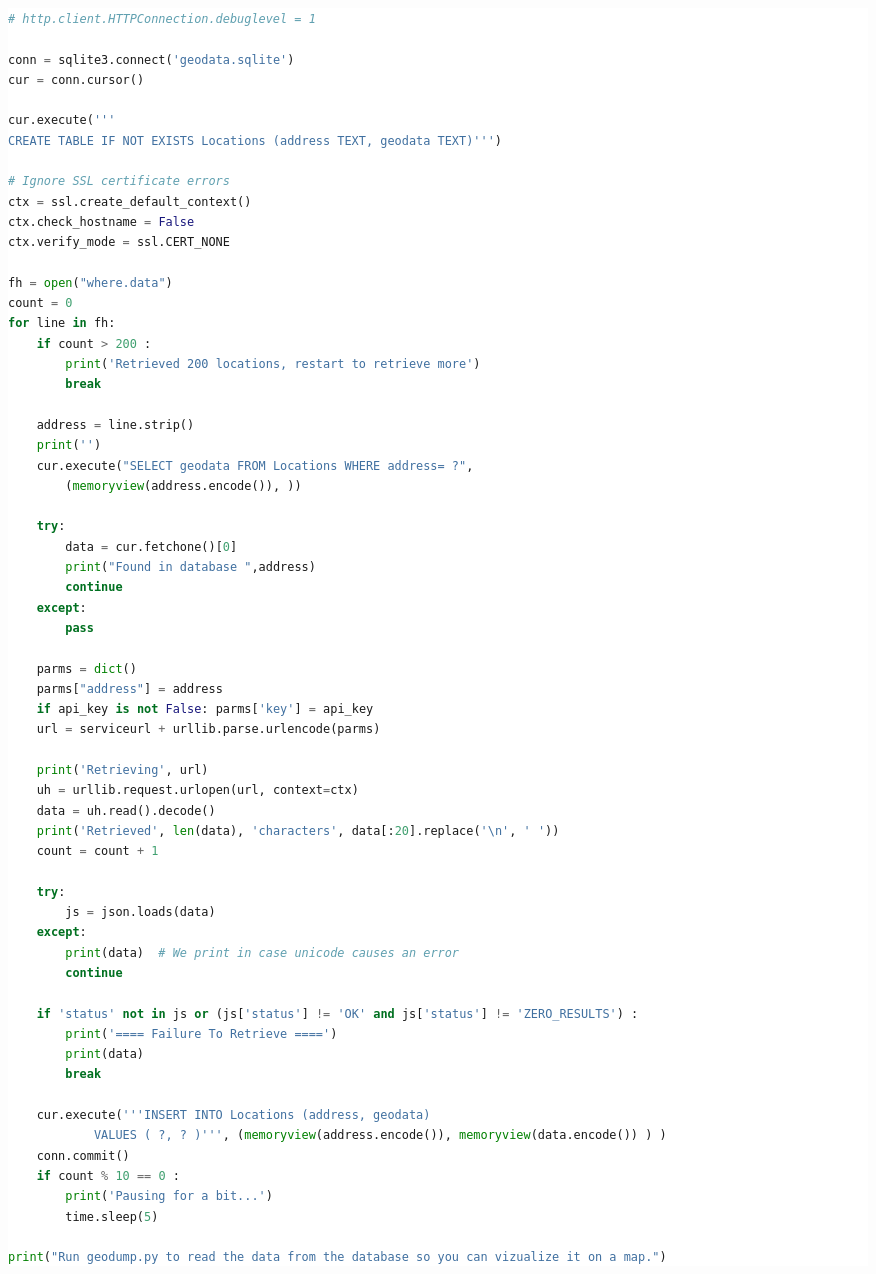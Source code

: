 ```python
# http.client.HTTPConnection.debuglevel = 1

conn = sqlite3.connect('geodata.sqlite')
cur = conn.cursor()

cur.execute('''
CREATE TABLE IF NOT EXISTS Locations (address TEXT, geodata TEXT)''')

# Ignore SSL certificate errors
ctx = ssl.create_default_context()
ctx.check_hostname = False
ctx.verify_mode = ssl.CERT_NONE

fh = open("where.data")
count = 0
for line in fh:
    if count > 200 :
        print('Retrieved 200 locations, restart to retrieve more')
        break

    address = line.strip()
    print('')
    cur.execute("SELECT geodata FROM Locations WHERE address= ?",
        (memoryview(address.encode()), ))

    try:
        data = cur.fetchone()[0]
        print("Found in database ",address)
        continue
    except:
        pass

    parms = dict()
    parms["address"] = address
    if api_key is not False: parms['key'] = api_key
    url = serviceurl + urllib.parse.urlencode(parms)

    print('Retrieving', url)
    uh = urllib.request.urlopen(url, context=ctx)
    data = uh.read().decode()
    print('Retrieved', len(data), 'characters', data[:20].replace('\n', ' '))
    count = count + 1

    try:
        js = json.loads(data)
    except:
        print(data)  # We print in case unicode causes an error
        continue

    if 'status' not in js or (js['status'] != 'OK' and js['status'] != 'ZERO_RESULTS') :
        print('==== Failure To Retrieve ====')
        print(data)
        break

    cur.execute('''INSERT INTO Locations (address, geodata)
            VALUES ( ?, ? )''', (memoryview(address.encode()), memoryview(data.encode()) ) )
    conn.commit()
    if count % 10 == 0 :
        print('Pausing for a bit...')
        time.sleep(5)

print("Run geodump.py to read the data from the database so you can vizualize it on a map.")
```